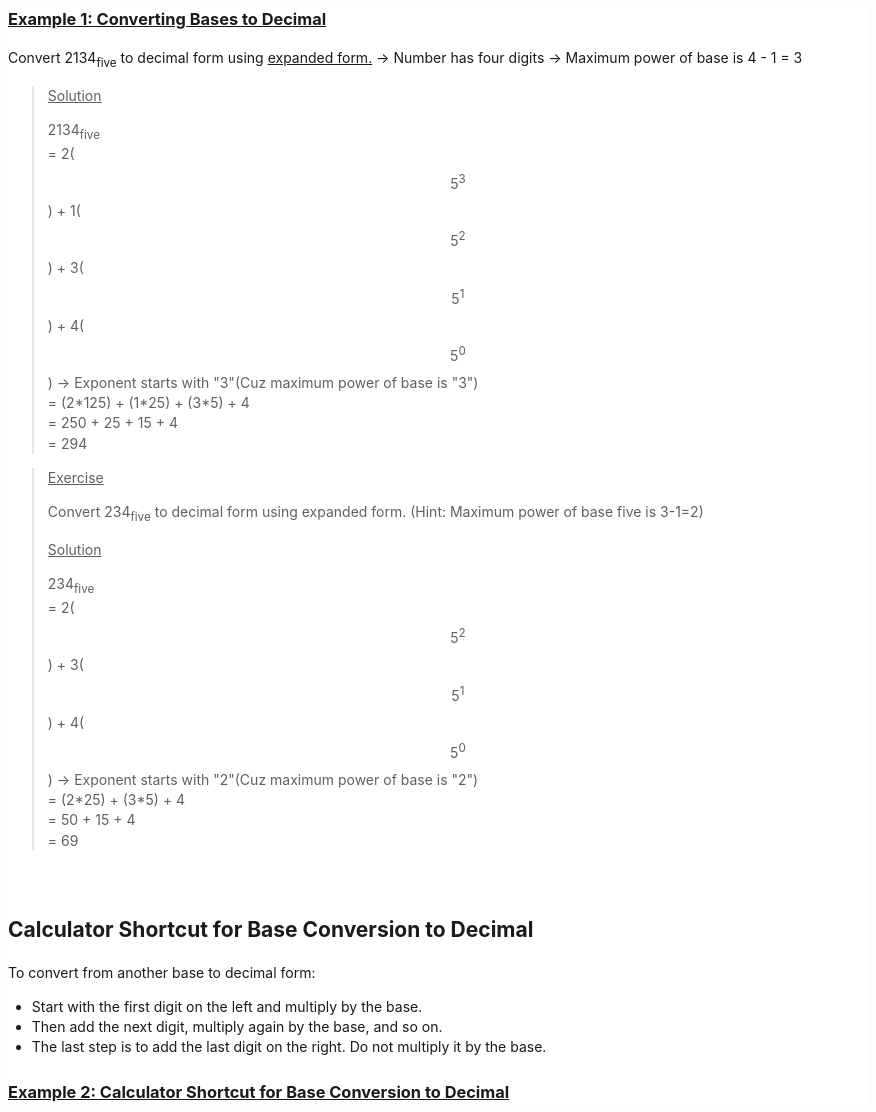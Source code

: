 ### <u>Example 1: Converting Bases to Decimal</u>

Convert 2134<sub>five</sub> to decimal form using <u>expanded form.</u> &rarr; Number has four digits -> Maximum power of base is 4 - 1 = 3

> <u>Solution</u>
>
> 2134<sub>five</sub> <br> = 2(
> $$5^{3}$$
> ) + 1(
> $$5^{2}$$
> ) + 3(
> $$5^{1}$$
> ) + 4(
> $$5^{0}$$
> ) &rarr; Exponent starts with "3"(Cuz maximum power of base is "3")
> <br> = (2\*125) + (1\*25) + (3\*5) + 4
> <br> = 250 + 25 + 15 + 4
> <br> = 294

> <u>Exercise</u>
>
> Convert 234<sub>five</sub> to decimal form using expanded form. (Hint: Maximum power of base five is 3-1=2)
>
> <u>Solution</u>
>
> 234<sub>five</sub> <br> = 2(
> $$5^{2}$$
> ) + 3(
> $$5^{1}$$
> ) + 4(
> $$5^{0}$$
> ) &rarr; Exponent starts with "2"(Cuz maximum power of base is "2")
> <br> = (2\*25) + (3\*5) + 4
> <br> = 50 + 15 + 4
> <br> = 69

<br>

## Calculator Shortcut for Base Conversion to Decimal

To convert from another base to decimal form:

- Start with the first digit on the left and
  multiply by the base.
- Then add the next digit, multiply again by the
  base, and so on.
- The last step is to add the last digit on the
  right. Do not multiply it by the base.

### <u>Example 2: Calculator Shortcut for Base Conversion to Decimal</u>
